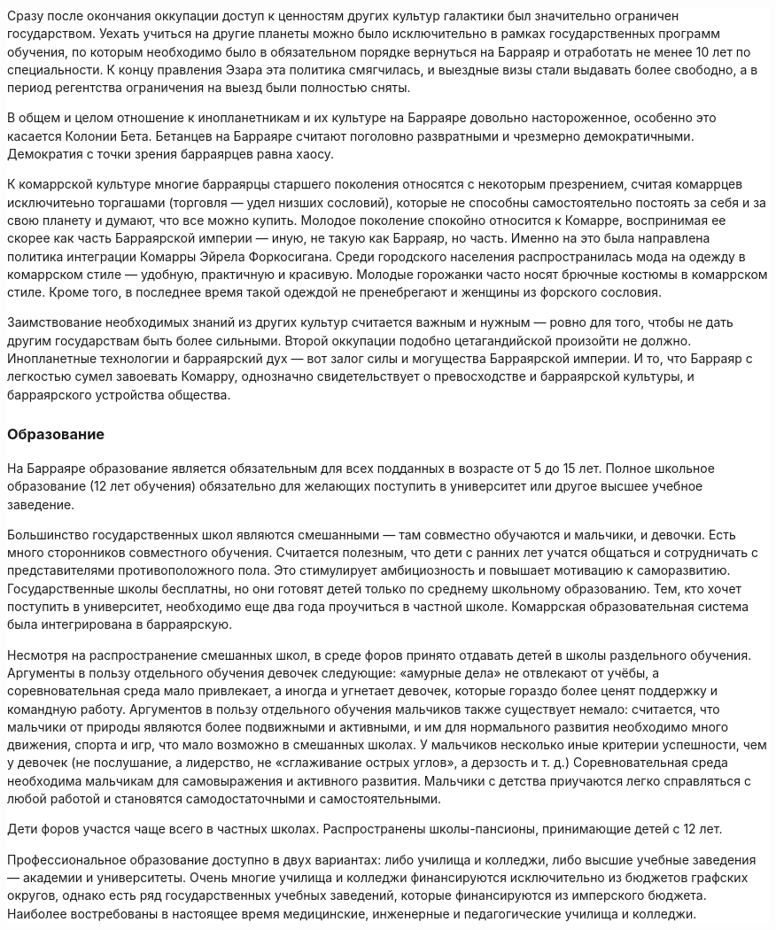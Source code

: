 Сразу после окончания оккупации доступ к ценностям других культур галактики был значительно ограничен государством. Уехать учиться на другие планеты можно было исключительно в рамках государственных программ обучения, по которым необходимо было в обязательном порядке вернуться на Барраяр и отработать не менее 10 лет по специальности. К концу правления Эзара эта политика смягчилась, и выездные визы стали выдавать более свободно, а в период регентства ограничения на выезд были полностью сняты.

В общем и целом отношение к инопланетникам и их культуре на Барраяре довольно настороженное, особенно это касается Колонии Бета. Бетанцев на Барраяре считают поголовно развратными и чрезмерно демократичными. Демократия с точки зрения барраярцев равна хаосу.

К комаррской культуре многие барраярцы старшего поколения относятся с некоторым презрением, считая комаррцев исключитеьно торгашами (торговля — удел низших сословий), которые не способны самостоятельно постоять за себя и за свою планету и думают, что все можно купить. Молодое поколение спокойно относится к Комарре, воспринимая ее скорее как часть Барраярской империи — иную, не такую как Барраяр, но часть. Именно на это была направлена политика интеграции Комарры Эйрела Форкосигана. Среди городского населения распространилась мода на одежду в комаррском стиле — удобную, практичную и красивую. Молодые горожанки часто носят брючные костюмы в комаррском стиле. Кроме того, в последнее время такой одеждой не пренебрегают и женщины из форского сословия.

Заимствование необходимых знаний из других культур считается важным и нужным — ровно для того, чтобы не дать другим государствам быть более сильными. Второй оккупации подобно цетагандийской произойти не должно. Инопланетные технологии и барраярский дух — вот залог силы и могущества Барраярской империи. И то, что Барраяр с легкостью сумел завоевать Комарру, однозначно свидетельствует о превосходстве и барраярской культуры, и барраярского устройства общества.

### Образование

На Барраяре образование является обязательным для всех подданных в возрасте от 5 до 15 лет. Полное школьное образование (12 лет обучения) обязательно для желающих поступить в университет или другое высшее учебное заведение.

Большинство государственных школ являются смешанными — там совместно обучаются и мальчики, и девочки. Есть много сторонников совместного обучения. Считается полезным, что дети с ранних лет учатся общаться и сотрудничать с представителями противоположного пола. Это стимулирует амбициозность и повышает мотивацию к саморазвитию. Государственные школы бесплатны, но они готовят детей только по среднему школьному образованию. Тем, кто хочет поступить в университет, необходимо еще два года проучиться в частной школе. Комаррская образовательная система была интегрирована в барраярскую.

Несмотря на распространение смешанных школ, в среде форов принято отдавать детей в школы раздельного обучения. Аргументы в пользу отдельного обучения девочек следующие: «амурные дела» не отвлекают от учёбы, а соревновательная среда мало привлекает, а иногда и угнетает девочек, которые гораздо более ценят поддержку и командную работу. Аргументов в пользу отдельного обучения мальчиков также существует немало: считается, что мальчики от природы являются более подвижными и активными, и им для нормального развития необходимо много движения, спорта и игр, что мало возможно в смешанных школах. У мальчиков несколько иные критерии успешности, чем у девочек (не послушание, а лидерство, не «сглаживание острых углов», а дерзость и т. д.) Соревновательная среда необходима мальчикам для самовыражения и активного развития. Мальчики с детства приучаются легко справляться с любой работой и становятся самодостаточными и самостоятельными.

Дети форов участся чаще всего в частных школах. Распространены школы-пансионы, принимающие детей с 12 лет.

Профессиональное образование доступно в двух вариантах: либо училища и колледжи, либо высшие учебные заведения — академии и университеты. Очень многие училища и колледжи финансируются исключительно из бюджетов графских округов, однако есть ряд государственных учебных заведений, которые финансируются из имперского бюджета. Наиболее востребованы в настоящее время медицинские, инженерные и педагогические училища и колледжи.
